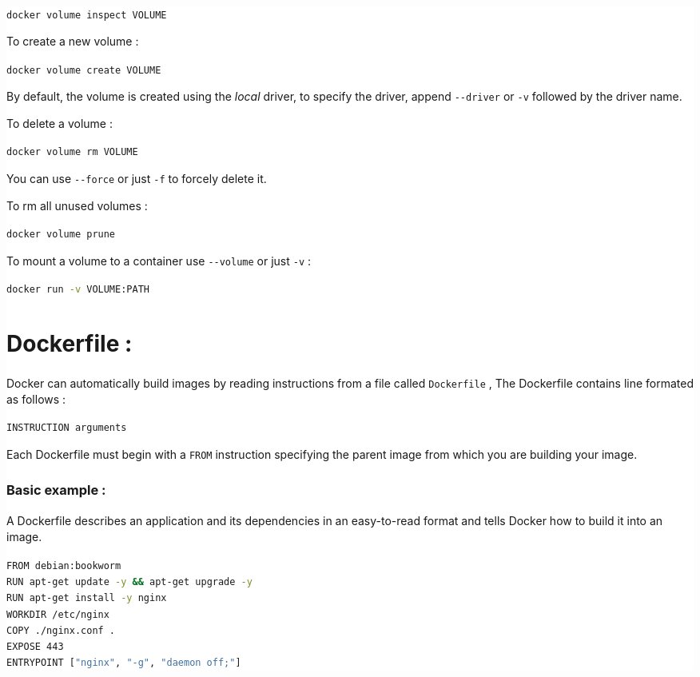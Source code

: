 ```bash
docker volume inspect VOLUME
```

To create a new volume :

```bash
docker volume create VOLUME
```

By default, the volume is created using the *local* driver, to specify the driver, append `--driver` or `-v` followed by the driver name.

To delete a volume :

```bash
docker volume rm VOLUME
```

You can use `--force` or just `-f` to forcely delete it.

To rm all unused volumes :

```bash
docker volume prune
```

To mount a volume to a container use `--volume` or just `-v` :

```bash
docker run -v VOLUME:PATH
```

# Dockerfile :

Docker can automatically build images by reading instructions from a file called `Dockerfile` , The Dockerfile contains line formated as follows :

```perl
INSTRUCTION arguments
```

Each Dockerfile must begin with a `FROM` instruction specifying the parent image from which you are building your image.

### Basic example :

A Dockerfile describes an application and its dependencies in an easy-to-read format and tells Docker how to build it into an image.

```bash
FROM debian:bookworm
RUN apt-get update -y && apt-get upgrade -y
RUN apt-get install -y nginx
WORKDIR /etc/nginx
COPY ./nginx.conf .
EXPOSE 443
ENTRYPOINT ["nginx", "-g", "daemon off;"]
```
